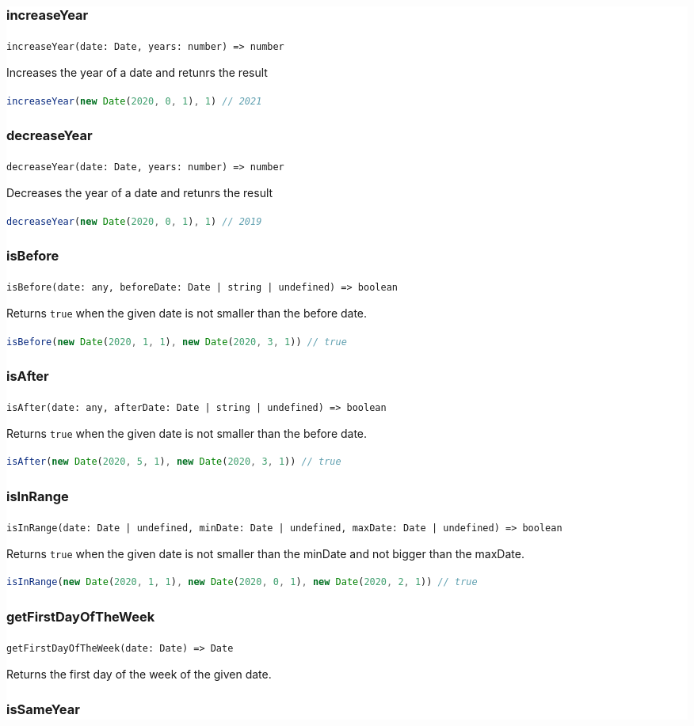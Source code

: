 ### increaseYear

`increaseYear(date: Date, years: number) => number`

Increases the year of a date and retunrs the result

```typescript
increaseYear(new Date(2020, 0, 1), 1) // 2021
```

### decreaseYear

`decreaseYear(date: Date, years: number) => number`

Decreases the year of a date and retunrs the result

```typescript
decreaseYear(new Date(2020, 0, 1), 1) // 2019
```

### isBefore

`isBefore(date: any, beforeDate: Date | string | undefined) => boolean`

Returns `true` when the given date is not smaller than the before date.

```typescript
isBefore(new Date(2020, 1, 1), new Date(2020, 3, 1)) // true
```

### isAfter

`isAfter(date: any, afterDate: Date | string | undefined) => boolean`

Returns `true` when the given date is not smaller than the before date.

```typescript
isAfter(new Date(2020, 5, 1), new Date(2020, 3, 1)) // true
```

### isInRange

`isInRange(date: Date | undefined, minDate: Date | undefined, maxDate: Date | undefined) => boolean`

Returns `true` when the given date is not smaller than the minDate and not bigger than the maxDate.

```typescript
isInRange(new Date(2020, 1, 1), new Date(2020, 0, 1), new Date(2020, 2, 1)) // true
```

### getFirstDayOfTheWeek

`getFirstDayOfTheWeek(date: Date) => Date`

Returns the first day of the week of the given date.

### isSameYear
